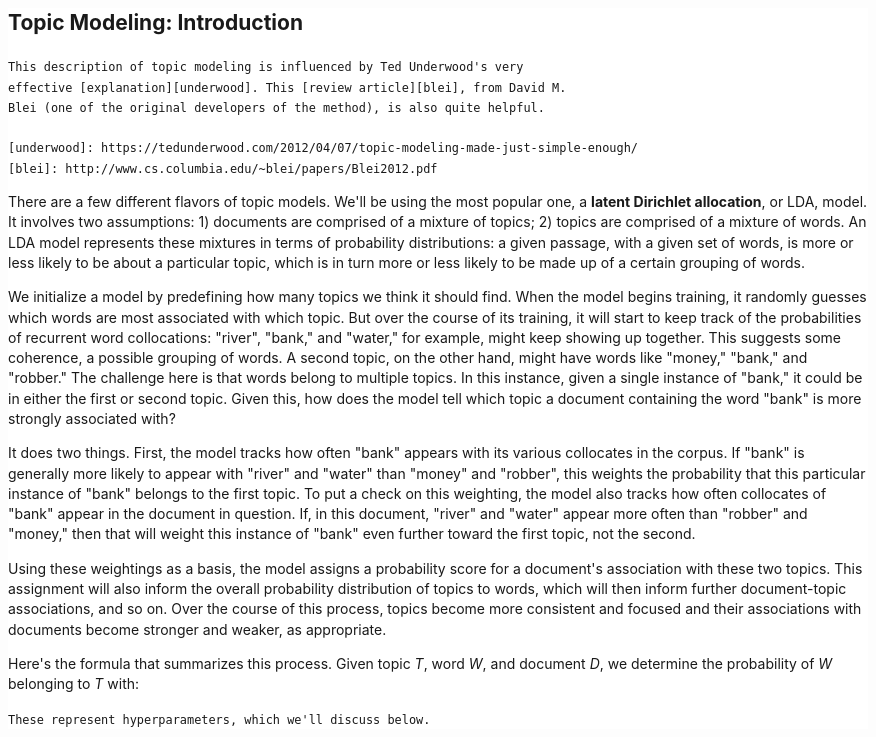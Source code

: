 Topic Modeling: Introduction
----------------------------

```{margin} Citations
This description of topic modeling is influenced by Ted Underwood's very
effective [explanation][underwood]. This [review article][blei], from David M.
Blei (one of the original developers of the method), is also quite helpful.

[underwood]: https://tedunderwood.com/2012/04/07/topic-modeling-made-just-simple-enough/
[blei]: http://www.cs.columbia.edu/~blei/papers/Blei2012.pdf
```

There are a few different flavors of topic models. We'll be using the most
popular one, a **latent Dirichlet allocation**, or LDA, model. It involves two
assumptions: 1) documents are comprised of a mixture of topics; 2) topics are
comprised of a mixture of words. An LDA model represents these mixtures in
terms of probability distributions: a given passage, with a given set of words,
is more or less likely to be about a particular topic, which is in turn more or
less likely to be made up of a certain grouping of words.

We initialize a model by predefining how many topics we think it should find.
When the model begins training, it randomly guesses which words are most
associated with which topic. But over the course of its training, it will start
to keep track of the probabilities of recurrent word collocations: "river",
"bank," and "water," for example, might keep showing up together. This suggests
some coherence, a possible grouping of words. A second topic, on the other
hand, might have words like "money," "bank," and "robber." The challenge here
is that words belong to multiple topics. In this instance, given a single
instance of "bank," it could be in either the first or second topic. Given
this, how does the model tell which topic a document containing the word "bank"
is more strongly associated with?

It does two things. First, the model tracks how often "bank" appears with its
various collocates in the corpus. If "bank" is generally more likely to appear
with "river" and "water" than "money" and "robber", this weights the
probability that this particular instance of "bank" belongs to the first topic.
To put a check on this weighting, the model also tracks how often collocates of
"bank" appear in the document in question. If, in this document, "river" and
"water" appear more often than "robber" and "money," then that will weight this
instance of "bank" even further toward the first topic, not the second.

Using these weightings as a basis, the model assigns a probability score for a
document's association with these two topics. This assignment will also inform
the overall probability distribution of topics to words, which will then inform
further document-topic associations, and so on. Over the course of this
process, topics become more consistent and focused and their associations with
documents become stronger and weaker, as appropriate.

Here's the formula that summarizes this process. Given topic $T$, word $W$, and
document $D$, we determine the probability of $W$ belonging to $T$ with:

```{margin} Those two other letters...
These represent hyperparameters, which we'll discuss below.
```


[bgc]: https://www.inf.uni-hamburg.de/en/inst/ab/lt/resources/data/blurb-genre-collection.html
[bug]: https://github.com/scikit-learn/scikit-learn/issues/6777
[mallet]: https://mimno.github.io/Mallet/
[converge]: https://machine-learning.paperspace.com/wiki/convergence
[post]: https://towardsdatascience.com/perplexity-intuition-and-derivation-105dd481c8f3
[answer]: https://datascience.stackexchange.com/questions/199/what-does-the-alpha-and-beta-hyperparameters-contribute-to-in-latent-dirichlet-a/202#202
[blogpost]: https://blog.bogatron.net/blog/2014/02/02/visualizing-dirichlet-distributions/
[finding]: https://www.pnas.org/doi/10.1073/pnas.0307752101
[vis]: https://ucdavisdatalab.github.io/workshop_getting_started_with_textual_data/topic_model_plot.html